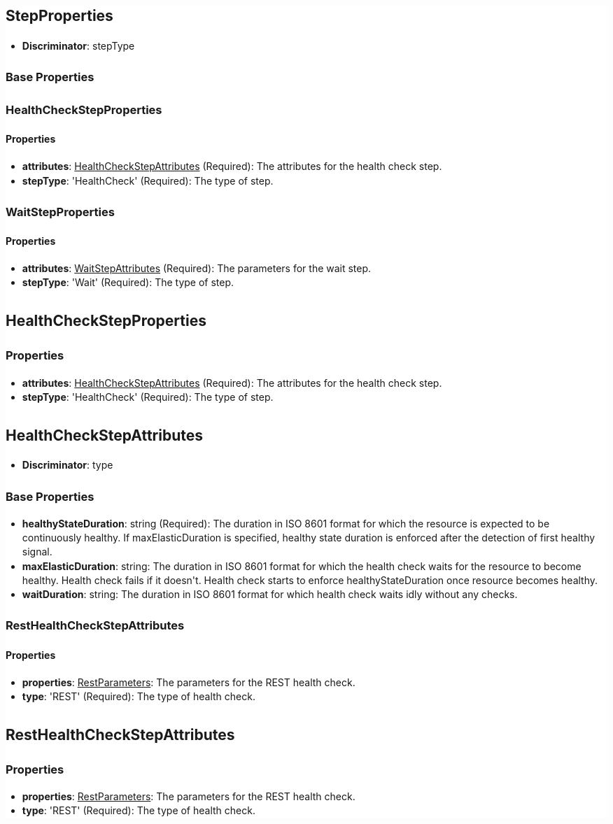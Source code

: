 ## StepProperties
* **Discriminator**: stepType

### Base Properties
### HealthCheckStepProperties
#### Properties
* **attributes**: [HealthCheckStepAttributes](#healthcheckstepattributes) (Required): The attributes for the health check step.
* **stepType**: 'HealthCheck' (Required): The type of step.

### WaitStepProperties
#### Properties
* **attributes**: [WaitStepAttributes](#waitstepattributes) (Required): The parameters for the wait step.
* **stepType**: 'Wait' (Required): The type of step.


## HealthCheckStepProperties
### Properties
* **attributes**: [HealthCheckStepAttributes](#healthcheckstepattributes) (Required): The attributes for the health check step.
* **stepType**: 'HealthCheck' (Required): The type of step.

## HealthCheckStepAttributes
* **Discriminator**: type

### Base Properties
* **healthyStateDuration**: string (Required): The duration in ISO 8601 format for which the resource is expected to be continuously healthy. If maxElasticDuration is specified, healthy state duration is enforced after the detection of first healthy signal.
* **maxElasticDuration**: string: The duration in ISO 8601 format for which the health check waits for the resource to become healthy. Health check fails if it doesn't. Health check starts to enforce healthyStateDuration once resource becomes healthy.
* **waitDuration**: string: The duration in ISO 8601 format for which health check waits idly without any checks.
### RestHealthCheckStepAttributes
#### Properties
* **properties**: [RestParameters](#restparameters): The parameters for the REST health check.
* **type**: 'REST' (Required): The type of health check.


## RestHealthCheckStepAttributes
### Properties
* **properties**: [RestParameters](#restparameters): The parameters for the REST health check.
* **type**: 'REST' (Required): The type of health check.
